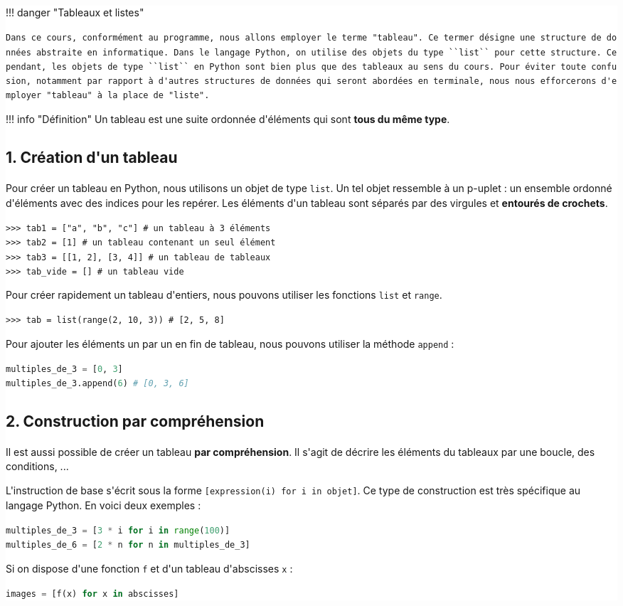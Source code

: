 !!! danger "Tableaux et listes"

    Dans ce cours, conformément au programme, nous allons employer le terme "tableau". Ce termer désigne une structure de données abstraite en informatique. Dans le langage Python, on utilise des objets du type ``list`` pour cette structure. Cependant, les objets de type ``list`` en Python sont bien plus que des tableaux au sens du cours. Pour éviter toute confusion, notamment par rapport à d'autres structures de données qui seront abordées en terminale, nous nous efforcerons d'employer "tableau" à la place de "liste".

!!! info "Définition"
    Un tableau est une suite ordonnée d'éléments qui sont **tous du même type**.

## 1. Création d'un tableau

Pour créer un tableau en Python, nous utilisons un objet de type ``list``. Un tel objet ressemble à un p-uplet : un ensemble ordonné d'éléments avec des indices pour les repérer. Les éléments d'un tableau sont séparés par des virgules et **entourés de crochets**.

````pycon
>>> tab1 = ["a", "b", "c"] # un tableau à 3 éléments
>>> tab2 = [1] # un tableau contenant un seul élément
>>> tab3 = [[1, 2], [3, 4]] # un tableau de tableaux
>>> tab_vide = [] # un tableau vide
````

Pour créer rapidement un tableau d'entiers, nous pouvons utiliser les fonctions ``list`` et ``range``.

````pycon
>>> tab = list(range(2, 10, 3)) # [2, 5, 8]
````

Pour ajouter les éléments un par un en fin de tableau, nous pouvons utiliser la méthode ``append`` :

````python
multiples_de_3 = [0, 3]
multiples_de_3.append(6) # [0, 3, 6]
````

## 2. Construction par compréhension

Il est aussi possible de créer un tableau **par compréhension**. Il s'agit de décrire les éléments du tableaux par une boucle, des conditions, ...

L'instruction de base s'écrit sous la forme ``[expression(i) for i in objet]``. Ce type de construction est très spécifique au langage Python. En voici deux exemples :

````python
multiples_de_3 = [3 * i for i in range(100)]
multiples_de_6 = [2 * n for n in multiples_de_3]
````

Si on dispose d'une fonction ``f`` et d'un tableau d'abscisses ``x`` :

````python
images = [f(x) for x in abscisses]
````
